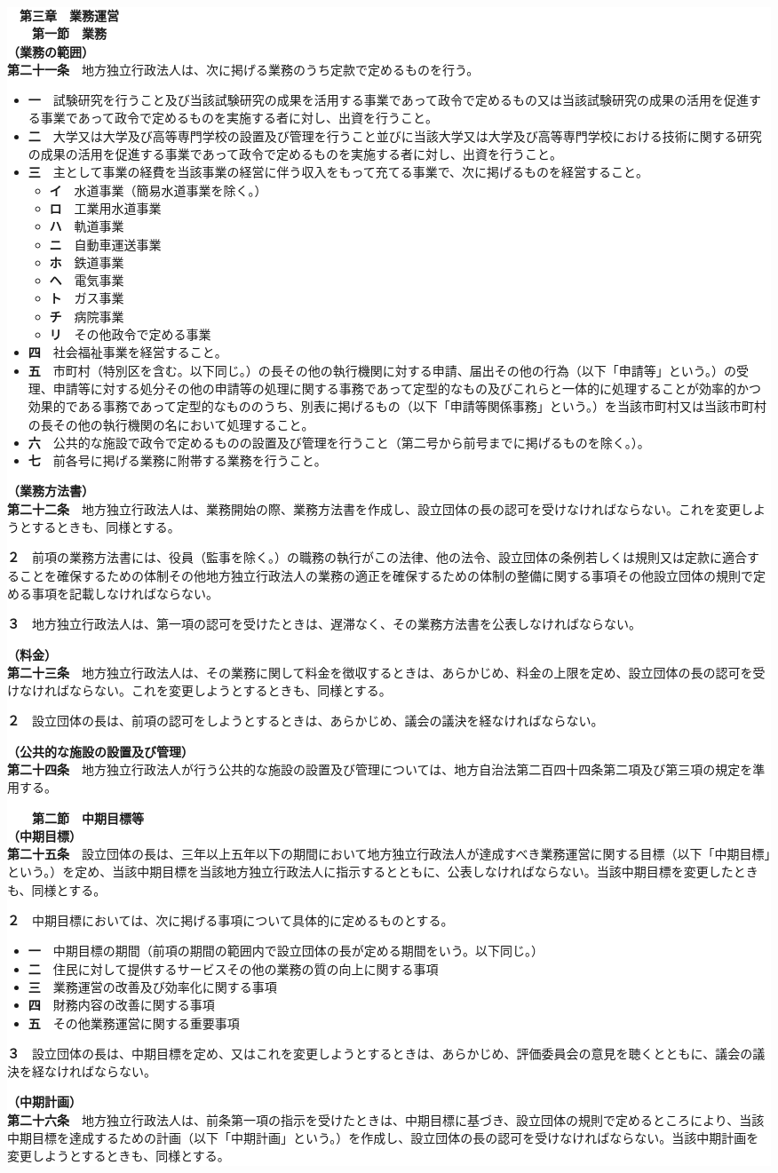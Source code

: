 &emsp;**第三章　業務運営**  
&emsp;&emsp;**第一節　業務**  
**（業務の範囲）**  
**第二十一条**　地方独立行政法人は、次に掲げる業務のうち定款で定めるものを行う。  
* **一**　試験研究を行うこと及び当該試験研究の成果を活用する事業であって政令で定めるもの又は当該試験研究の成果の活用を促進する事業であって政令で定めるものを実施する者に対し、出資を行うこと。  
* **二**　大学又は大学及び高等専門学校の設置及び管理を行うこと並びに当該大学又は大学及び高等専門学校における技術に関する研究の成果の活用を促進する事業であって政令で定めるものを実施する者に対し、出資を行うこと。  
* **三**　主として事業の経費を当該事業の経営に伴う収入をもって充てる事業で、次に掲げるものを経営すること。  
	* **イ**　水道事業（簡易水道事業を除く。）  
	* **ロ**　工業用水道事業  
	* **ハ**　軌道事業  
	* **ニ**　自動車運送事業  
	* **ホ**　鉄道事業  
	* **ヘ**　電気事業  
	* **ト**　ガス事業  
	* **チ**　病院事業  
	* **リ**　その他政令で定める事業  
* **四**　社会福祉事業を経営すること。  
* **五**　市町村（特別区を含む。以下同じ。）の長その他の執行機関に対する申請、届出その他の行為（以下「申請等」という。）の受理、申請等に対する処分その他の申請等の処理に関する事務であって定型的なもの及びこれらと一体的に処理することが効率的かつ効果的である事務であって定型的なもののうち、別表に掲げるもの（以下「申請等関係事務」という。）を当該市町村又は当該市町村の長その他の執行機関の名において処理すること。  
* **六**　公共的な施設で政令で定めるものの設置及び管理を行うこと（第二号から前号までに掲げるものを除く。）。  
* **七**　前各号に掲げる業務に附帯する業務を行うこと。  
  
**（業務方法書）**  
**第二十二条**　地方独立行政法人は、業務開始の際、業務方法書を作成し、設立団体の長の認可を受けなければならない。これを変更しようとするときも、同様とする。  
  
**２**　前項の業務方法書には、役員（監事を除く。）の職務の執行がこの法律、他の法令、設立団体の条例若しくは規則又は定款に適合することを確保するための体制その他地方独立行政法人の業務の適正を確保するための体制の整備に関する事項その他設立団体の規則で定める事項を記載しなければならない。  
  
**３**　地方独立行政法人は、第一項の認可を受けたときは、遅滞なく、その業務方法書を公表しなければならない。  
  
**（料金）**  
**第二十三条**　地方独立行政法人は、その業務に関して料金を徴収するときは、あらかじめ、料金の上限を定め、設立団体の長の認可を受けなければならない。これを変更しようとするときも、同様とする。  
  
**２**　設立団体の長は、前項の認可をしようとするときは、あらかじめ、議会の議決を経なければならない。  
  
**（公共的な施設の設置及び管理）**  
**第二十四条**　地方独立行政法人が行う公共的な施設の設置及び管理については、地方自治法第二百四十四条第二項及び第三項の規定を準用する。  
  
&emsp;&emsp;**第二節　中期目標等**  
**（中期目標）**  
**第二十五条**　設立団体の長は、三年以上五年以下の期間において地方独立行政法人が達成すべき業務運営に関する目標（以下「中期目標」という。）を定め、当該中期目標を当該地方独立行政法人に指示するとともに、公表しなければならない。当該中期目標を変更したときも、同様とする。  
  
**２**　中期目標においては、次に掲げる事項について具体的に定めるものとする。  
* **一**　中期目標の期間（前項の期間の範囲内で設立団体の長が定める期間をいう。以下同じ。）  
* **二**　住民に対して提供するサービスその他の業務の質の向上に関する事項  
* **三**　業務運営の改善及び効率化に関する事項  
* **四**　財務内容の改善に関する事項  
* **五**　その他業務運営に関する重要事項  
  
**３**　設立団体の長は、中期目標を定め、又はこれを変更しようとするときは、あらかじめ、評価委員会の意見を聴くとともに、議会の議決を経なければならない。  
  
**（中期計画）**  
**第二十六条**　地方独立行政法人は、前条第一項の指示を受けたときは、中期目標に基づき、設立団体の規則で定めるところにより、当該中期目標を達成するための計画（以下「中期計画」という。）を作成し、設立団体の長の認可を受けなければならない。当該中期計画を変更しようとするときも、同様とする。  
  